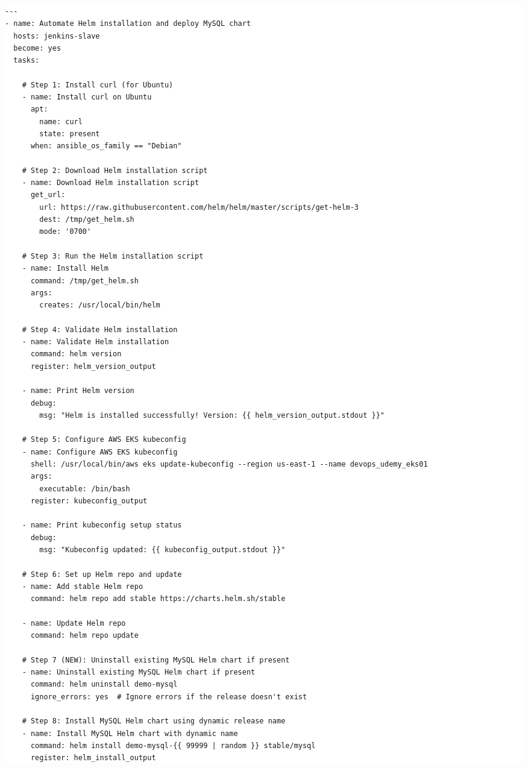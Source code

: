 
```
---
- name: Automate Helm installation and deploy MySQL chart
  hosts: jenkins-slave
  become: yes
  tasks:

    # Step 1: Install curl (for Ubuntu)
    - name: Install curl on Ubuntu
      apt:
        name: curl
        state: present
      when: ansible_os_family == "Debian"

    # Step 2: Download Helm installation script
    - name: Download Helm installation script
      get_url:
        url: https://raw.githubusercontent.com/helm/helm/master/scripts/get-helm-3
        dest: /tmp/get_helm.sh
        mode: '0700'

    # Step 3: Run the Helm installation script
    - name: Install Helm
      command: /tmp/get_helm.sh
      args:
        creates: /usr/local/bin/helm

    # Step 4: Validate Helm installation
    - name: Validate Helm installation
      command: helm version
      register: helm_version_output

    - name: Print Helm version
      debug:
        msg: "Helm is installed successfully! Version: {{ helm_version_output.stdout }}"

    # Step 5: Configure AWS EKS kubeconfig
    - name: Configure AWS EKS kubeconfig
      shell: /usr/local/bin/aws eks update-kubeconfig --region us-east-1 --name devops_udemy_eks01
      args:
        executable: /bin/bash
      register: kubeconfig_output

    - name: Print kubeconfig setup status
      debug:
        msg: "Kubeconfig updated: {{ kubeconfig_output.stdout }}"

    # Step 6: Set up Helm repo and update
    - name: Add stable Helm repo
      command: helm repo add stable https://charts.helm.sh/stable

    - name: Update Helm repo
      command: helm repo update

    # Step 7 (NEW): Uninstall existing MySQL Helm chart if present
    - name: Uninstall existing MySQL Helm chart if present
      command: helm uninstall demo-mysql
      ignore_errors: yes  # Ignore errors if the release doesn't exist

    # Step 8: Install MySQL Helm chart using dynamic release name
    - name: Install MySQL Helm chart with dynamic name
      command: helm install demo-mysql-{{ 99999 | random }} stable/mysql
      register: helm_install_output
```